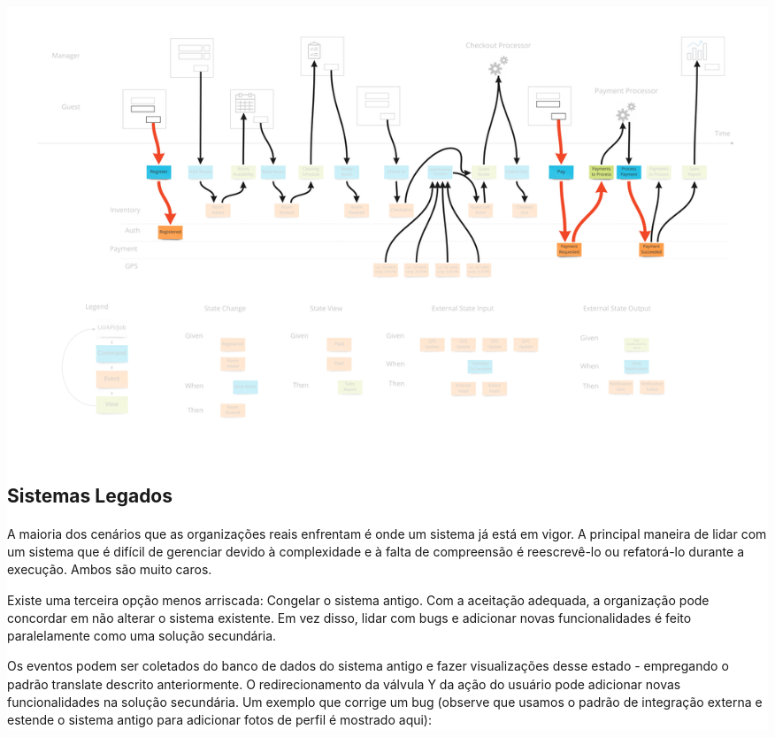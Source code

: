![seguranca](./doc/img/arrows_large.jpg)

## Sistemas Legados

A maioria dos cenários que as organizações reais enfrentam é onde um sistema já está em vigor. A principal maneira de lidar com um sistema que é difícil de gerenciar devido à complexidade e à falta de compreensão é reescrevê-lo ou refatorá-lo durante a execução. Ambos são muito caros.

Existe uma terceira opção menos arriscada: Congelar o sistema antigo. Com a aceitação adequada, a organização pode concordar em não alterar o sistema existente. Em vez disso, lidar com bugs e adicionar novas funcionalidades é feito paralelamente como uma solução secundária.

Os eventos podem ser coletados do banco de dados do sistema antigo e fazer visualizações desse estado - empregando o padrão translate descrito anteriormente. O redirecionamento da válvula Y da ação do usuário pode adicionar novas funcionalidades na solução secundária. Um exemplo que corrige um bug (observe que usamos o padrão de integração externa e estende o sistema antigo para adicionar fotos de perfil é mostrado aqui):

